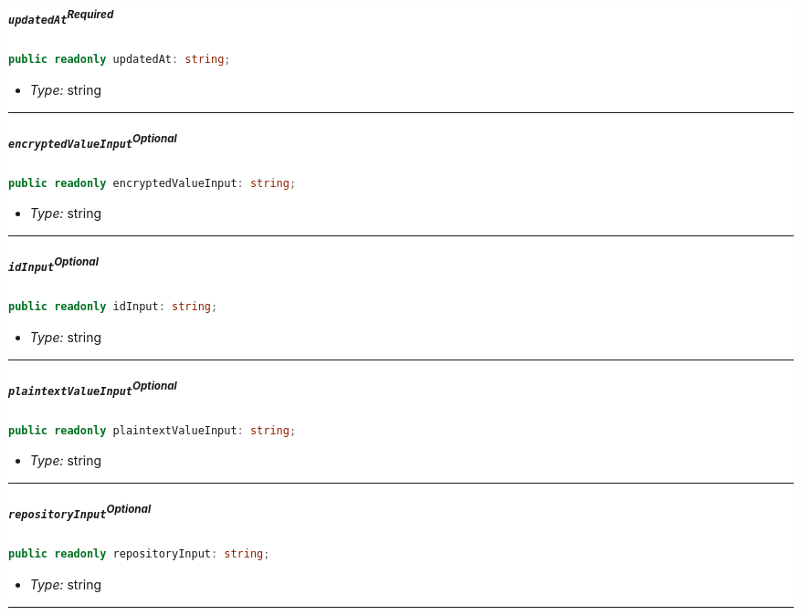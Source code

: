 ##### `updatedAt`<sup>Required</sup> <a name="updatedAt" id="@cdktf/provider-github.actionsSecret.ActionsSecret.property.updatedAt"></a>

```typescript
public readonly updatedAt: string;
```

- *Type:* string

---

##### `encryptedValueInput`<sup>Optional</sup> <a name="encryptedValueInput" id="@cdktf/provider-github.actionsSecret.ActionsSecret.property.encryptedValueInput"></a>

```typescript
public readonly encryptedValueInput: string;
```

- *Type:* string

---

##### `idInput`<sup>Optional</sup> <a name="idInput" id="@cdktf/provider-github.actionsSecret.ActionsSecret.property.idInput"></a>

```typescript
public readonly idInput: string;
```

- *Type:* string

---

##### `plaintextValueInput`<sup>Optional</sup> <a name="plaintextValueInput" id="@cdktf/provider-github.actionsSecret.ActionsSecret.property.plaintextValueInput"></a>

```typescript
public readonly plaintextValueInput: string;
```

- *Type:* string

---

##### `repositoryInput`<sup>Optional</sup> <a name="repositoryInput" id="@cdktf/provider-github.actionsSecret.ActionsSecret.property.repositoryInput"></a>

```typescript
public readonly repositoryInput: string;
```

- *Type:* string

---
